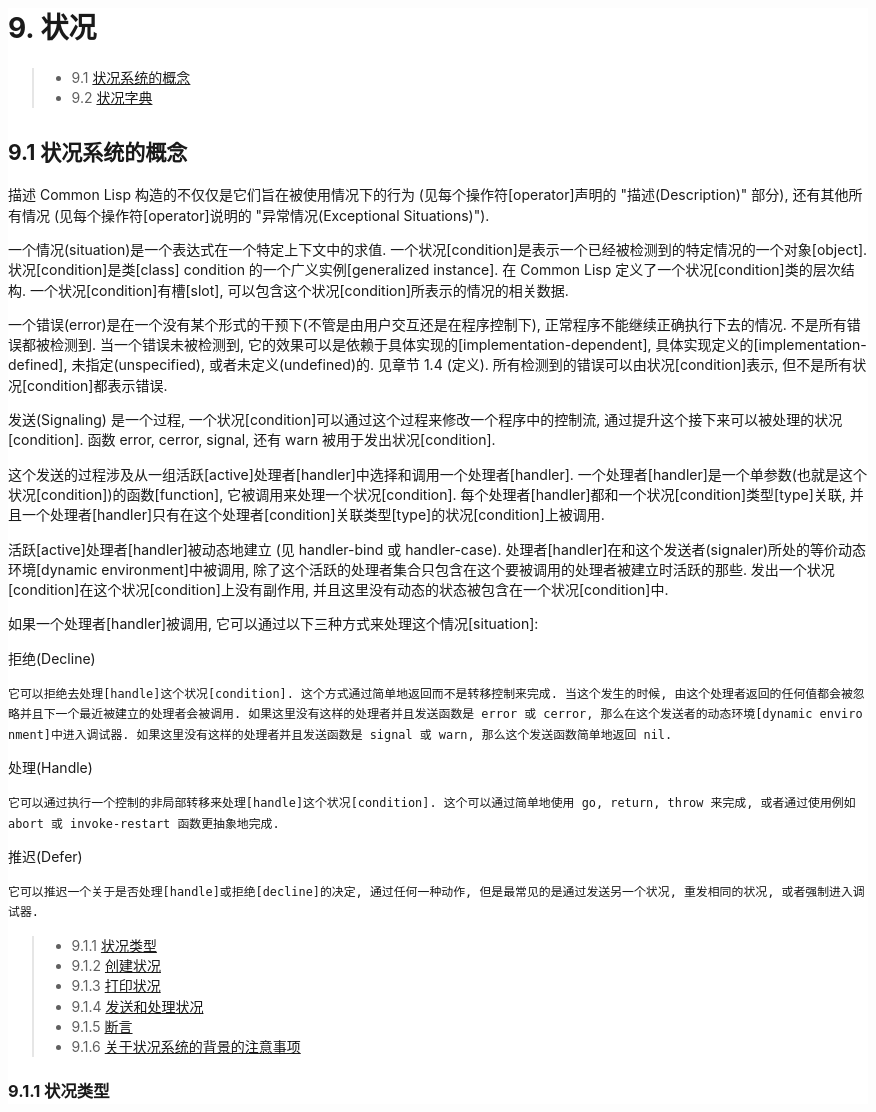 # 9. 状况

> * 9.1 [状况系统的概念](#ConditionSystemConcepts)
> * 9.2 [状况字典](#ConditionsDictionary)

## 9.1 <span id="ConditionSystemConcepts">状况系统的概念</span>

描述 Common Lisp 构造的不仅仅是它们旨在被使用情况下的行为 (见每个操作符[operator]声明的 "描述(Description)" 部分), 还有其他所有情况 (见每个操作符[operator]说明的 "异常情况(Exceptional Situations)").

一个情况(situation)是一个表达式在一个特定上下文中的求值. 一个状况[condition]是表示一个已经被检测到的特定情况的一个对象[object]. 状况[condition]是类[class] condition 的一个广义实例[generalized instance]. 在 Common Lisp 定义了一个状况[condition]类的层次结构. 一个状况[condition]有槽[slot], 可以包含这个状况[condition]所表示的情况的相关数据.

一个错误(error)是在一个没有某个形式的干预下(不管是由用户交互还是在程序控制下), 正常程序不能继续正确执行下去的情况. 不是所有错误都被检测到. 当一个错误未被检测到, 它的效果可以是依赖于具体实现的[implementation-dependent], 具体实现定义的[implementation-defined], 未指定(unspecified), 或者未定义(undefined)的. 见章节 1.4 (定义). 所有检测到的错误可以由状况[condition]表示, 但不是所有状况[condition]都表示错误.

发送(Signaling) 是一个过程, 一个状况[condition]可以通过这个过程来修改一个程序中的控制流, 通过提升这个接下来可以被处理的状况[condition]. 函数 error, cerror, signal, 还有 warn 被用于发出状况[condition].

这个发送的过程涉及从一组活跃[active]处理者[handler]中选择和调用一个处理者[handler]. 一个处理者[handler]是一个单参数(也就是这个状况[condition])的函数[function], 它被调用来处理一个状况[condition]. 每个处理者[handler]都和一个状况[condition]类型[type]关联, 并且一个处理者[handler]只有在这个处理者[condition]关联类型[type]的状况[condition]上被调用.

活跃[active]处理者[handler]被动态地建立 (见 handler-bind 或 handler-case). 处理者[handler]在和这个发送者(signaler)所处的等价动态环境[dynamic environment]中被调用, 除了这个活跃的处理者集合只包含在这个要被调用的处理者被建立时活跃的那些. 发出一个状况[condition]在这个状况[condition]上没有副作用, 并且这里没有动态的状态被包含在一个状况[condition]中.

如果一个处理者[handler]被调用, 它可以通过以下三种方式来处理这个情况[situation]:

拒绝(Decline)

    它可以拒绝去处理[handle]这个状况[condition]. 这个方式通过简单地返回而不是转移控制来完成. 当这个发生的时候, 由这个处理者返回的任何值都会被忽略并且下一个最近被建立的处理者会被调用. 如果这里没有这样的处理者并且发送函数是 error 或 cerror, 那么在这个发送者的动态环境[dynamic environment]中进入调试器. 如果这里没有这样的处理者并且发送函数是 signal 或 warn, 那么这个发送函数简单地返回 nil.

处理(Handle)

    它可以通过执行一个控制的非局部转移来处理[handle]这个状况[condition]. 这个可以通过简单地使用 go, return, throw 来完成, 或者通过使用例如 abort 或 invoke-restart 函数更抽象地完成.

推迟(Defer)

    它可以推迟一个关于是否处理[handle]或拒绝[decline]的决定, 通过任何一种动作, 但是最常见的是通过发送另一个状况, 重发相同的状况, 或者强制进入调试器.

> * 9.1.1 [状况类型](#ConditionTypes)
> * 9.1.2 [创建状况](#CreatingConditions)
> * 9.1.3 [打印状况](#PrintingConditions)
> * 9.1.4 [发送和处理状况](#SignalingHandlingConditions)
> * 9.1.5 [断言](#Assertions)
> * 9.1.6 [关于状况系统的背景的注意事项](#NotesConditionSystemBackground)


### 9.1.1 <span id="ConditionTypes">状况类型</span>
